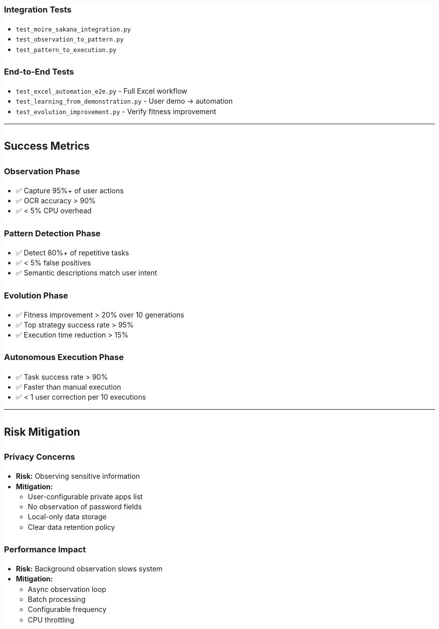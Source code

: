 ### Integration Tests
- `test_moire_sakana_integration.py`
- `test_observation_to_pattern.py`
- `test_pattern_to_execution.py`

### End-to-End Tests
- `test_excel_automation_e2e.py` - Full Excel workflow
- `test_learning_from_demonstration.py` - User demo → automation
- `test_evolution_improvement.py` - Verify fitness improvement

---

## Success Metrics

### Observation Phase
- ✅ Capture 95%+ of user actions
- ✅ OCR accuracy > 90%
- ✅ < 5% CPU overhead

### Pattern Detection Phase
- ✅ Detect 80%+ of repetitive tasks
- ✅ < 5% false positives
- ✅ Semantic descriptions match user intent

### Evolution Phase
- ✅ Fitness improvement > 20% over 10 generations
- ✅ Top strategy success rate > 95%
- ✅ Execution time reduction > 15%

### Autonomous Execution Phase
- ✅ Task success rate > 90%
- ✅ Faster than manual execution
- ✅ < 1 user correction per 10 executions

---

## Risk Mitigation

### Privacy Concerns
- **Risk:** Observing sensitive information
- **Mitigation:**
  - User-configurable private apps list
  - No observation of password fields
  - Local-only data storage
  - Clear data retention policy

### Performance Impact
- **Risk:** Background observation slows system
- **Mitigation:**
  - Async observation loop
  - Batch processing
  - Configurable frequency
  - CPU throttling

